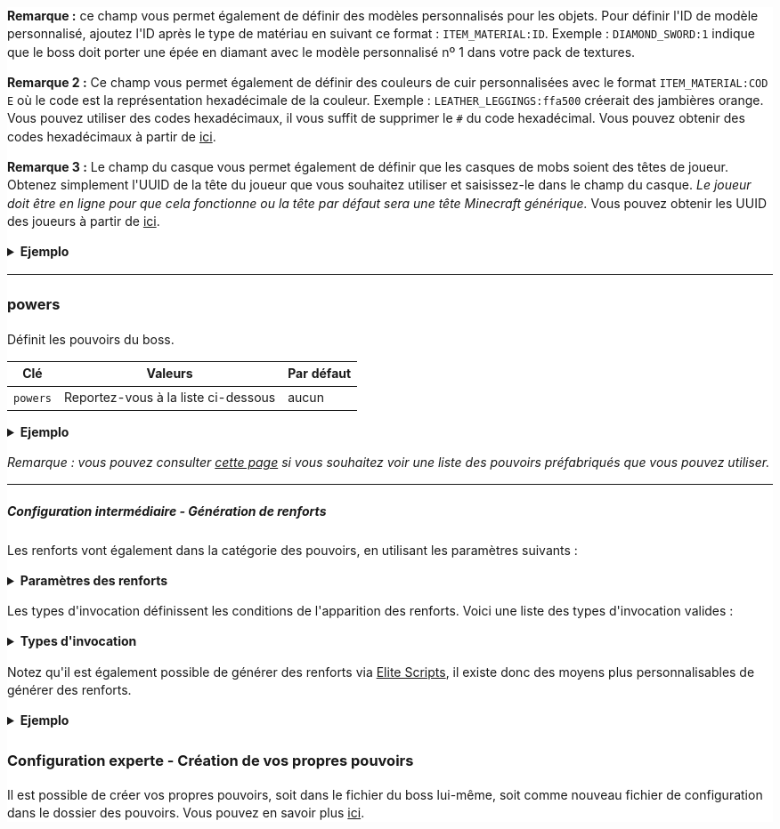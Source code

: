 **Remarque :** ce champ vous permet également de définir des modèles personnalisés pour les objets. Pour définir l'ID de modèle personnalisé, ajoutez l'ID après le type de matériau en suivant ce format : `ITEM_MATERIAL:ID`. Exemple : `DIAMOND_SWORD:1` indique que le boss doit porter une épée en diamant avec le modèle personnalisé nº 1 dans votre pack de textures.

**Remarque 2 :** Ce champ vous permet également de définir des couleurs de cuir personnalisées avec le format `ITEM_MATERIAL:CODE` où le code est la représentation hexadécimale de la couleur. Exemple : `LEATHER_LEGGINGS:ffa500` créerait des jambières orange. Vous pouvez utiliser des codes hexadécimaux, il vous suffit de supprimer le `#` du code hexadécimal. Vous pouvez obtenir des codes hexadécimaux à partir de [ici](https://www.w3schools.com/colors/colors_hexadecimal.asp).

**Remarque 3 :** Le champ du casque vous permet également de définir que les casques de mobs soient des têtes de joueur. Obtenez simplement l'UUID de la tête du joueur que vous souhaitez utiliser et saisissez-le dans le champ du casque. *Le joueur doit être en ligne pour que cela fonctionne ou la tête par défaut sera une tête Minecraft générique.* Vous pouvez obtenir les UUID des joueurs à partir de [ici](https://minecraftuuid.com/).

<details><summary><b>Ejemplo</b></summary></details>

***

### powers

Définit les pouvoirs du boss.

| Clé | Valeurs | Par défaut |
|---|:-:|---|
| `powers` | Reportez-vous à la liste ci-dessous | aucun |

<details><summary><b>Ejemplo</b></summary></details>

*Remarque : vous pouvez consulter [cette page]($language$/elitemobs/premade_powers.md) si vous souhaitez voir une liste des pouvoirs préfabriqués que vous pouvez utiliser.*

***

##### Configuration intermédiaire - Génération de renforts

Les renforts vont également dans la catégorie des pouvoirs, en utilisant les paramètres suivants :

<details><summary><b>Paramètres des renforts</b></summary></details>

Les types d'invocation définissent les conditions de l'apparition des renforts. Voici une liste des types d'invocation valides :

<details><summary><b>Types d'invocation</b></summary></details>

Notez qu'il est également possible de générer des renforts via [Elite Scripts]($language$/elitemobs/creating_powers.md), il existe donc des moyens plus personnalisables de générer des renforts.

<details><summary><b>Ejemplo</b></summary></details>

### Configuration experte - Création de vos propres pouvoirs

Il est possible de créer vos propres pouvoirs, soit dans le fichier du boss lui-même, soit comme nouveau fichier de configuration dans le dossier des pouvoirs. Vous pouvez en savoir plus [ici]($language$/elitemobs/creating_powers.md).
